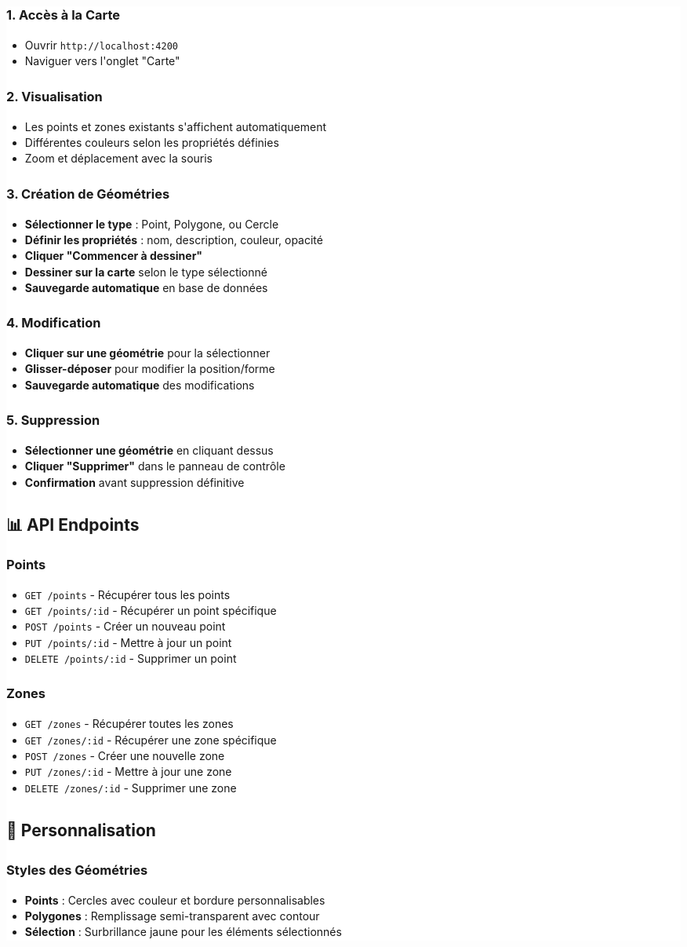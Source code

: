### 1. Accès à la Carte
- Ouvrir `http://localhost:4200`
- Naviguer vers l'onglet "Carte"

### 2. Visualisation
- Les points et zones existants s'affichent automatiquement
- Différentes couleurs selon les propriétés définies
- Zoom et déplacement avec la souris

### 3. Création de Géométries
- **Sélectionner le type** : Point, Polygone, ou Cercle
- **Définir les propriétés** : nom, description, couleur, opacité
- **Cliquer "Commencer à dessiner"**
- **Dessiner sur la carte** selon le type sélectionné
- **Sauvegarde automatique** en base de données

### 4. Modification
- **Cliquer sur une géométrie** pour la sélectionner
- **Glisser-déposer** pour modifier la position/forme
- **Sauvegarde automatique** des modifications

### 5. Suppression
- **Sélectionner une géométrie** en cliquant dessus
- **Cliquer "Supprimer"** dans le panneau de contrôle
- **Confirmation** avant suppression définitive

## 📊 API Endpoints

### Points
- `GET /points` - Récupérer tous les points
- `GET /points/:id` - Récupérer un point spécifique
- `POST /points` - Créer un nouveau point
- `PUT /points/:id` - Mettre à jour un point
- `DELETE /points/:id` - Supprimer un point

### Zones
- `GET /zones` - Récupérer toutes les zones
- `GET /zones/:id` - Récupérer une zone spécifique
- `POST /zones` - Créer une nouvelle zone
- `PUT /zones/:id` - Mettre à jour une zone
- `DELETE /zones/:id` - Supprimer une zone

## 🎨 Personnalisation

### Styles des Géométries
- **Points** : Cercles avec couleur et bordure personnalisables
- **Polygones** : Remplissage semi-transparent avec contour
- **Sélection** : Surbrillance jaune pour les éléments sélectionnés
